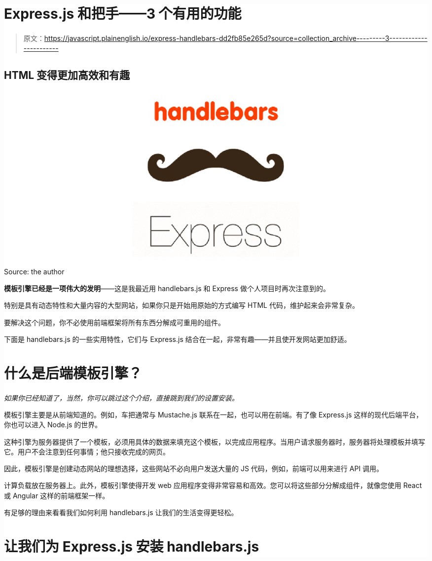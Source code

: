 # Express.js 和把手——3 个有用的功能

> 原文：<https://javascript.plainenglish.io/express-handlebars-dd2fb85e265d?source=collection_archive---------3----------------------->

## HTML 变得更加高效和有趣

![](img/19c3568b47adf1199b35ce7e7dee94fe.png)

Source: the author

**模板引擎已经是一项伟大的发明**——这是我最近用 handlebars.js 和 Express 做个人项目时再次注意到的。

特别是具有动态特性和大量内容的大型网站，如果你只是开始用原始的方式编写 HTML 代码，维护起来会非常复杂。

要解决这个问题，你不必使用前端框架将所有东西分解成可重用的组件。

下面是 handlebars.js 的一些实用特性，它们与 Express.js 结合在一起，非常有趣——并且使开发网站更加舒适。

# 什么是后端模板引擎？

*如果你已经知道了，当然，你可以跳过这个介绍，直接跳到我们的设置安装。*

模板引擎主要是从前端知道的。例如，车把通常与 Mustache.js 联系在一起，也可以用在前端。有了像 Express.js 这样的现代后端平台，你也可以进入 Node.js 的世界。

这种引擎为服务器提供了一个模板，必须用具体的数据来填充这个模板，以完成应用程序。当用户请求服务器时，服务器将处理模板并填写它。用户不会注意到任何事情；他只接收完成的网页。

因此，模板引擎是创建动态网站的理想选择，这些网站不必向用户发送大量的 JS 代码，例如，前端可以用来进行 API 调用。

计算负载放在服务器上。此外，模板引擎使得开发 web 应用程序变得非常容易和高效。您可以将这些部分分解成组件，就像您使用 React 或 Angular 这样的前端框架一样。

有足够的理由来看看我们如何利用 handlebars.js 让我们的生活变得更轻松。

# 让我们为 Express.js 安装 handlebars.js
